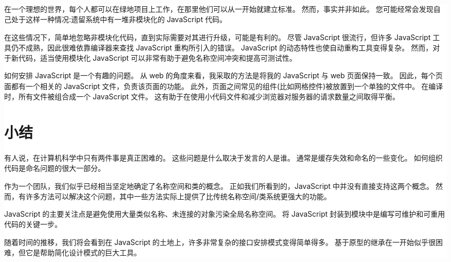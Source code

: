 在一个理想的世界，每个人都可以在绿地项目上工作，在那里他们可以从一开始就建立标准。 然而，事实并非如此。 您可能经常会发现自己处于这样一种情况:遗留系统中有一堆非模块化的 JavaScript 代码。

在这些情况下，简单地忽略非模块化代码，直到实际需要对其进行升级，可能是有利的。 尽管 JavaScript 很流行，但许多 JavaScript 工具仍不成熟，因此很难依靠编译器来查找 JavaScript 重构所引入的错误。 JavaScript 的动态特性也使自动重构工具变得复杂。 然而，对于新代码，适当使用模块化 JavaScript 可以非常有助于避免名称空间冲突和提高可测试性。

如何安排 JavaScript 是一个有趣的问题。 从 web 的角度来看，我采取的方法是将我的 JavaScript 与 web 页面保持一致。 因此，每个页面都有一个相关的 JavaScript 文件，负责该页面的功能。 此外，页面之间常见的组件(比如网格控件)被放置到一个单独的文件中。 在编译时，所有文件被组合成一个 JavaScript 文件。 这有助于在使用小代码文件和减少浏览器对服务器的请求数量之间取得平衡。

# 小结

有人说，在计算机科学中只有两件事是真正困难的。 这些问题是什么取决于发言的人是谁。 通常是缓存失效和命名的一些变化。 如何组织代码是命名问题的很大一部分。

作为一个团队，我们似乎已经相当坚定地确定了名称空间和类的概念。 正如我们所看到的，JavaScript 中并没有直接支持这两个概念。 然而，有许多方法可以解决这个问题，其中一些方法实际上提供了比传统名称空间/类系统更强大的功能。

JavaScript 的主要关注点是避免使用大量类似名称、未连接的对象污染全局名称空间。 将 JavaScript 封装到模块中是编写可维护和可重用代码的关键一步。

随着时间的推移，我们将会看到在 JavaScript 的土地上，许多非常复杂的接口安排模式变得简单得多。 基于原型的继承在一开始似乎很困难，但它是帮助简化设计模式的巨大工具。
